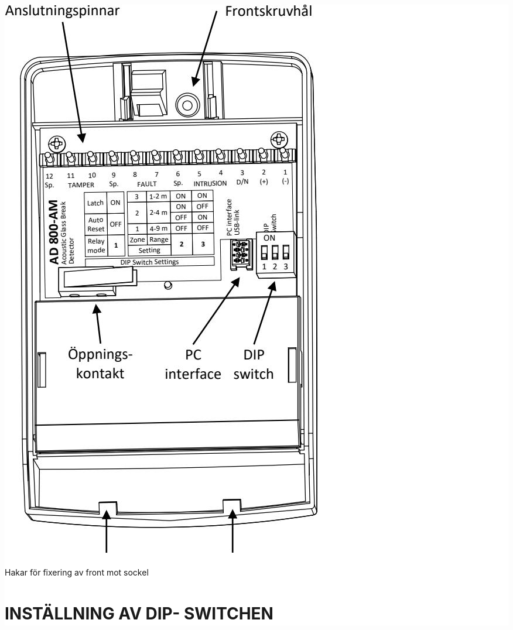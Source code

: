 ![](_page_1_Figure_13.jpeg)

Hakar för fixering av front mot sockel

# **INSTÄLLNING AV DIP- SWITCHEN**
